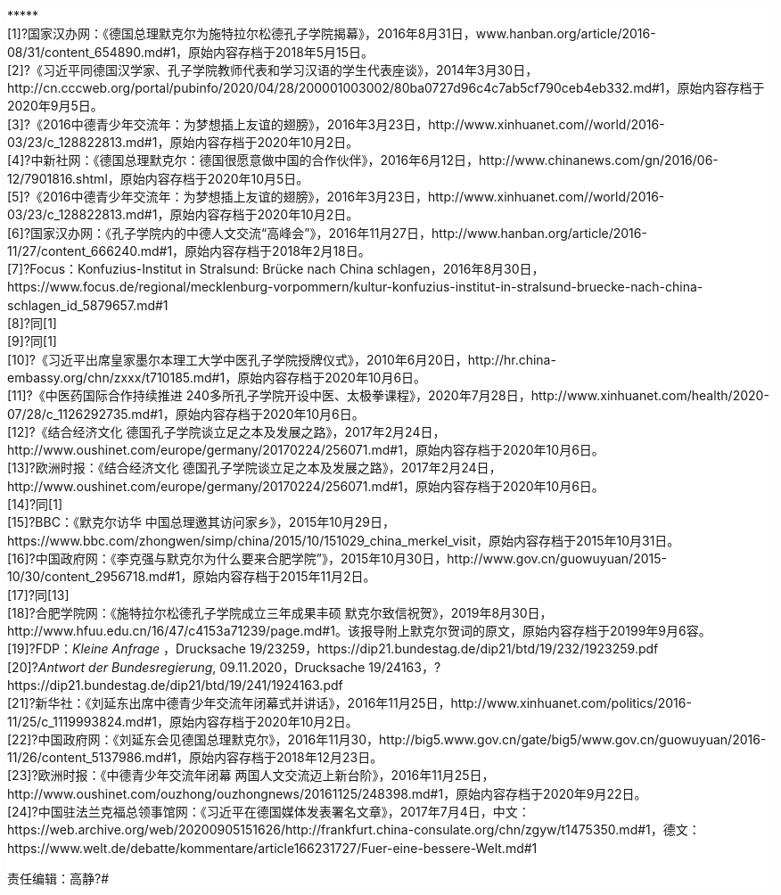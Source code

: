   <p>*****<br />  <ahref="#_ednref1" name="_edn1">[1]</a>?国家汉办网：《德国总理默克尔为施特拉尔松德孔子学院揭幕》，2016年8月31日，www.hanban.org/article/2016-08/31/content_654890.md#1，<ahref="https://web.archive.org/web/20180515024448/http://www.hanban.org/article/2016-08/31/content_654890.md#1">原始内容</a>存档于2018年5月15日。<br />  <ahref="#_ednref2" name="_edn2">[2]</a>?《习近平同德国汉学家、孔子学院教师代表和学习汉语的学生代表座谈》，2014年3月30日，http://cn.cccweb.org/portal/pubinfo/2020/04/28/200001003002/80ba0727d96c4c7ab5cf790ceb4eb332.md#1，<ahref="https://web.archive.org/web/20200905145805/http://cn.cccweb.org/portal/pubinfo/2020/04/28/200001003002/80ba0727d96c4c7ab5cf790ceb4eb332.md#1">原始内容</a>存档于2020年9月5日。<br />  <ahref="#_ednref3" name="_edn3">[3]</a>?《2016中德青少年交流年：为梦想插上友谊的翅膀》，2016年3月23日，http://www.xinhuanet.com//world/2016-03/23/c_128822813.md#1，<ahref="https://web.archive.org/save/http://www.xinhuanet.com//world/2016-03/23/c_128822813.md#1">原始内容</a>存档于2020年10月2日。<br />  <ahref="#_ednref4" name="_edn4">[4]</a>?中新社网：《德国总理默克尔：德国很愿意做中国的合作伙伴》，2016年6月12日，http://www.chinanews.com/gn/2016/06-12/7901816.shtml，<ahref="https://web.archive.org/web/20201005132344/http://www.chinanews.com/gn/2016/06-12/7901816.shtml">原始内容</a>存档于2020年10月5日。<br />  <ahref="#_ednref5" name="_edn5">[5]</a>?《2016中德青少年交流年：为梦想插上友谊的翅膀》，2016年3月23日，http://www.xinhuanet.com//world/2016-03/23/c_128822813.md#1，<ahref="https://web.archive.org/save/http://www.xinhuanet.com//world/2016-03/23/c_128822813.md#1">原始内容</a>存档于2020年10月2日。<br />  <ahref="#_ednref6" name="_edn6">[6]</a>?国家汉办网：《孔子学院内的中德人文交流“高峰会”》，2016年11月27日，http://www.hanban.org/article/2016-11/27/content_666240.md#1，<ahref="https://web.archive.org/web/20180218184953/http://www.hanban.org/article/2016-11/27/content_666240.md#1">原始内容</a>存档于2018年2月18日。<br />  <ahref="#_ednref7" name="_edn7">[7]</a>?Focus：Konfuzius-Institut in Stralsund: Brücke nach China schlagen，2016年8月30日，https://www.focus.de/regional/mecklenburg-vorpommern/kultur-konfuzius-institut-in-stralsund-bruecke-nach-china-schlagen_id_5879657.md#1<br />  <ahref="#_ednref8" name="_edn8">[8]</a>?同<span lang="EN-US">[1]</span><br />  <ahref="#_ednref9" name="_edn9">[9]</a>?同<span lang="EN-US">[1]</span><br />  <ahref="#_ednref10" name="_edn10">[10]</a>?《习近平出席皇家墨尔本理工大学中医孔子学院授牌仪式》，2010年6月20日，http://hr.china-embassy.org/chn/zxxx/t710185.md#1，<ahref="https://web.archive.org/web/20201006182745/http://hr.china-embassy.org/chn/zxxx/t710185.md#1">原始内容</a>存档于2020年10月6日。<br />  <ahref="#_ednref11" name="_edn11">[11]</a>?《中医药国际合作持续推进 240多所孔子学院开设中医、太极拳课程》，2020年7月28日，http://www.xinhuanet.com/health/2020-07/28/c_1126292735.md#1，<ahref="https://web.archive.org/web/20201006182854/http://www.xinhuanet.com/health/2020-07/28/c_1126292735.md#1">原始内容</a>存档于2020年10月6日。<br />  <ahref="#_ednref12" name="_edn12">[12]</a>?《结合经济文化 德国孔子学院谈立足之本及发展之路》，2017年2月24日，http://www.oushinet.com/europe/germany/20170224/256071.md#1，<ahref="https://web.archive.org/web/20201006183021/http://www.oushinet.com/europe/germany/20170224/256071.md#1">原始内容</a>存档于2020年10月6日。<br />  <ahref="#_ednref13" name="_edn13">[13]</a>?欧洲时报：《结合经济文化 德国孔子学院谈立足之本及发展之路》，2017年2月24日，http://www.oushinet.com/europe/germany/20170224/256071.md#1，<ahref="https://web.archive.org/web/20201006183021/http://www.oushinet.com/europe/germany/20170224/256071.md#1">原始内容</a>存档于2020年10月6日。<br />  <ahref="#_ednref14" name="_edn14">[14]</a>?同<span lang="EN-US">[1]</span><br />  <ahref="#_ednref15" name="_edn15">[15]</a>?BBC：《默克尔访华 中国总理邀其访问家乡》，2015年10月29日，https://www.bbc.com/zhongwen/simp/china/2015/10/151029_china_merkel_visit，<ahref="https://www.bbc.com/zhongwen/simp/china/2015/10/151029_china_merkel_visit">原始内容</a>存档于2015年10月31日。<br />  <ahref="#_ednref16" name="_edn16">[16]</a>?中国政府网：《李克强与默克尔为什么要来合肥学院”》，2015年10月30日，http://www.gov.cn/guowuyuan/2015-10/30/content_2956718.md#1，<ahref="https://web.archive.org/web/20151102072004/http://www.gov.cn/guowuyuan/2015-10/30/content_2956718.md#1">原始内容</a>存档于2015年11月2日。<br />  <ahref="#_ednref17" name="_edn17">[17]</a>?同<span lang="EN-US">[13]</span><br />  <ahref="#_ednref18" name="_edn18">[18]</a>?合肥学院网：《施特拉尔松德孔子学院成立三年成果丰硕 默克尔致信祝贺》，2019年8月30日，http://www.hfuu.edu.cn/16/47/c4153a71239/page.md#1。该报导附上默克尔贺词的原文，<ahref="https://web.archive.org/web/20190906105626/http://www.hfuu.edu.cn/16/47/c4153a71239/page.md#1">原始内容</a>存档于20199年9月6容。<br />  <ahref="#_ednref19" name="_edn19">[19]</a>?FDP：<em>Kleine Anfrage</em> ，Drucksache 19/23259，https://dip21.bundestag.de/dip21/btd/19/232/1923259.pdf<br />  <ahref="#_ednref20" name="_edn20">[20]</a>?<em>Antwort der Bundesregierung</em>, 09.11.2020，Drucksache 19/24163，?https://dip21.bundestag.de/dip21/btd/19/241/1924163.pdf<br />  <ahref="#_ednref21" name="_edn21">[21]</a>?新华社：《刘延东出席中德青少年交流年闭幕式并讲话》，2016年11月25日，http://www.xinhuanet.com/politics/2016-11/25/c_1119993824.md#1，<ahref="https://web.archive.org/web/20201002150035/http://www.xinhuanet.com/politics/2016-11/25/c_1119993824.md#1">原始内容</a>存档于2020年10月2日。<br />  <ahref="#_ednref22" name="_edn22">[22]</a>?中国政府网：《刘延东会见德国总理默克尔》，2016年11月30，http://big5.www.gov.cn/gate/big5/www.gov.cn/guowuyuan/2016-11/26/content_5137986.md#1，<ahref="https://web.archive.org/web/20181223201748/http://www.gov.cn/guowuyuan/2016-11/26/content_5137986.md#1">原始内容</a>存档于2018年12月23日。<br />  <ahref="#_ednref23" name="_edn23">[23]</a>?欧洲时报：《中德青少年交流年闭幕 两国人文交流迈上新台阶》，2016年11月25日，http://www.oushinet.com/ouzhong/ouzhongnews/20161125/248398.md#1，<ahref="https://web.archive.org/web/20200922135236/http://www.oushinet.com/ouzhong/ouzhongnews/20161125/248398.md#1">原始内容</a>存档于2020年9月22日。<br />  <ahref="#_ednref24" name="_edn24">[24]</a>?中国驻法兰克福总领事馆网：《习近平在德国媒体发表署名文章》，2017年7月4日，中文：https://web.archive.org/web/20200905151626/http://frankfurt.china-consulate.org/chn/zgyw/t1475350.md#1，德文：https://www.welt.de/debatte/kommentare/article166231727/Fuer-eine-bessere-Welt.md#1</p>
  <p>责任编辑：高静?#</p>